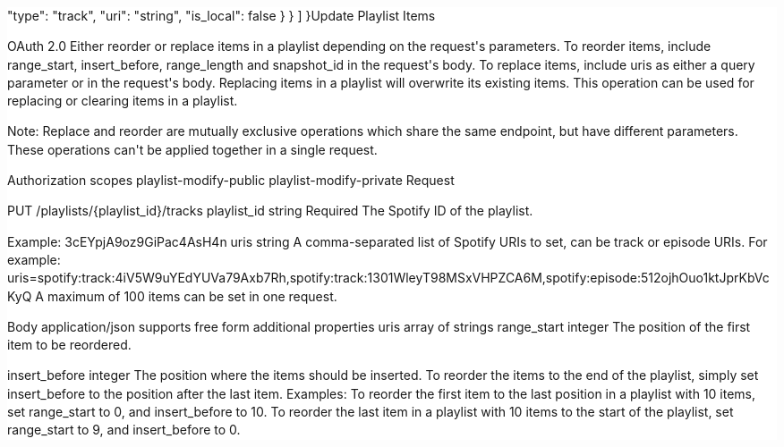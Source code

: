"type": "track",
"uri": "string",
"is_local": false
}
}
]
}Update Playlist Items

OAuth 2.0
Either reorder or replace items in a playlist depending on the request's parameters. To reorder items, include range_start, insert_before, range_length and snapshot_id in the request's body. To replace items, include uris as either a query parameter or in the request's body. Replacing items in a playlist will overwrite its existing items. This operation can be used for replacing or clearing items in a playlist.

Note: Replace and reorder are mutually exclusive operations which share the same endpoint, but have different parameters. These operations can't be applied together in a single request.

Authorization scopes
playlist-modify-public
playlist-modify-private
Request

PUT
/playlists/{playlist_id}/tracks
playlist_id
string
Required
The Spotify ID of the playlist.

Example: 3cEYpjA9oz9GiPac4AsH4n
uris
string
A comma-separated list of Spotify URIs to set, can be track or episode URIs. For example: uris=spotify:track:4iV5W9uYEdYUVa79Axb7Rh,spotify:track:1301WleyT98MSxVHPZCA6M,spotify:episode:512ojhOuo1ktJprKbVcKyQ
A maximum of 100 items can be set in one request.

Body application/json
supports free form additional properties
uris
array of strings
range_start
integer
The position of the first item to be reordered.

insert_before
integer
The position where the items should be inserted.
To reorder the items to the end of the playlist, simply set insert_before to the position after the last item.
Examples:
To reorder the first item to the last position in a playlist with 10 items, set range_start to 0, and insert_before to 10.
To reorder the last item in a playlist with 10 items to the start of the playlist, set range_start to 9, and insert_before to 0.
